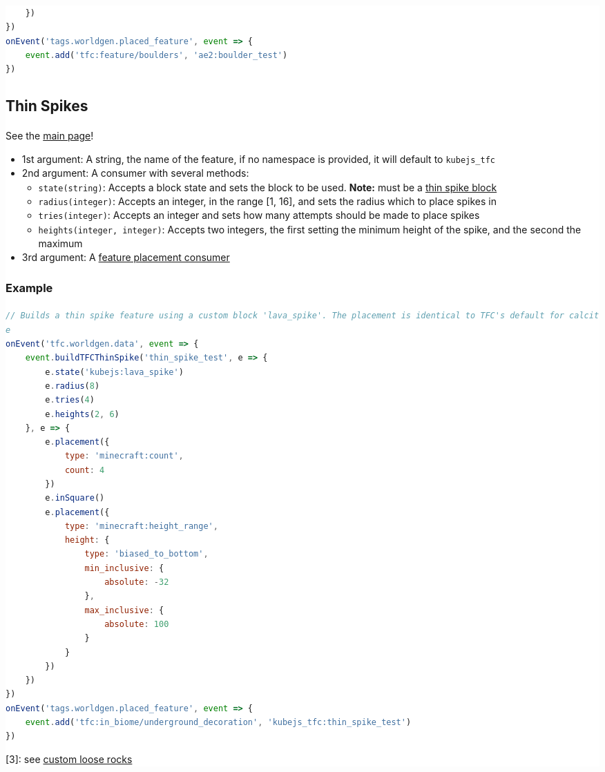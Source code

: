 ```js
    })
})
onEvent('tags.worldgen.placed_feature', event => {
    event.add('tfc:feature/boulders', 'ae2:boulder_test')
})
```

## Thin Spikes

See the [main page](https://terrafirmacraft.github.io/Documentation/1.18.x/worldgen/features/#thin-spike)!

- 1st argument: A string, the name of the feature, if no namespace is provided, it will default to `kubejs_tfc`
- 2nd argument: A consumer with several methods:
  - `state(string)`: Accepts a block state and sets the block to be used. **Note:** must be a [thin spike block](https://github.com/Notenoughmail/KubeJS-TFC/wiki/Items-and-Blocks#thin-spike)
  - `radius(integer)`: Accepts an integer, in the range [1, 16], and sets the radius which to place spikes in
  - `tries(integer)`: Accepts an integer and sets how many attempts should be made to place spikes
  - `heights(integer, integer)`: Accepts two integers, the first setting the minimum height of the spike, and the second the maximum
- 3rd argument: A [feature placement consumer](#placing-features)

### Example

```js
// Builds a thin spike feature using a custom block 'lava_spike'. The placement is identical to TFC's default for calcite
onEvent('tfc.worldgen.data', event => {
    event.buildTFCThinSpike('thin_spike_test', e => {
        e.state('kubejs:lava_spike')
        e.radius(8)
        e.tries(4)
        e.heights(2, 6)
    }, e => {
        e.placement({
            type: 'minecraft:count',
            count: 4
        })
        e.inSquare()
        e.placement({
            type: 'minecraft:height_range',
            height: {
                type: 'biased_to_bottom',
                min_inclusive: {
                    absolute: -32
                },
                max_inclusive: {
                    absolute: 100
                }
            }
        })
    })
})
onEvent('tags.worldgen.placed_feature', event => {
    event.add('tfc:in_biome/underground_decoration', 'kubejs_tfc:thin_spike_test')
})
```


[3]: see [custom loose rocks](https://github.com/Notenoughmail/KubeJS-TFC/wiki/Items-and-Blocks#loose-rock)